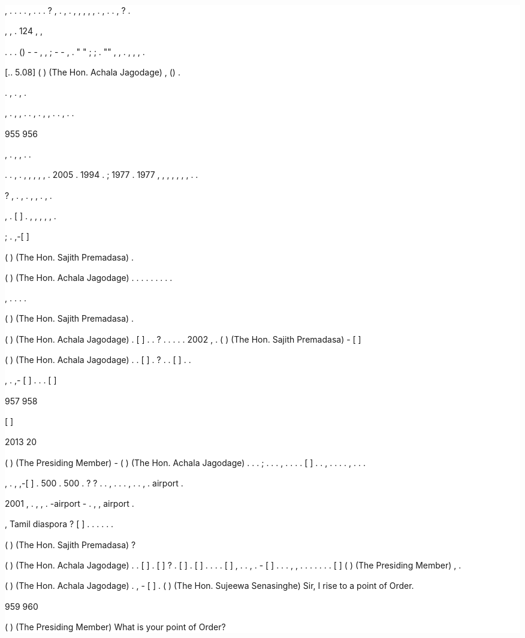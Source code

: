 , . . . . , . . . ? , . , . , , , , , . , . . , ? .

, , . 124 , ,

. . . () - - , , ; - - , . " " ; ; . "" , , . , , , .

[.. 5.08] ( ) (The Hon. Achala Jagodage) , () .

. , . , .

, . , , . . , . , , . . , . .

955 956

, . , , . .

. . , . , , , , , . 2005 . 1994 . ; 1977 . 1977 , , , , , , , . .

? , . , . , , . , .

, . [ ] . , , , , , .

; . ,-[ ]

( ) (The Hon. Sajith Premadasa) .

( ) (The Hon. Achala Jagodage) . . . . . . . . .

, . . . .

( ) (The Hon. Sajith Premadasa) .

( ) (The Hon. Achala Jagodage) . [ ] . . ? . . . . . 2002 , . ( ) (The Hon. Sajith Premadasa) - [ ]

( ) (The Hon. Achala Jagodage) . . [ ] . ? . . [ ] . .

, . ,- [ ] . . . [ ]

957 958

[ ]

2013 20

( ) (The Presiding Member) - ( ) (The Hon. Achala Jagodage) . . . ; . . . , . . . . [ ] . . , . . . . , . . .

, . , ,-[ ] . 500 . 500 . ? ? . . , . . . , . . , . airport .

2001 , . , , . -airport - . , , airport .

, Tamil diaspora ? [ ] . . . . . .

( ) (The Hon. Sajith Premadasa) ?

( ) (The Hon. Achala Jagodage) . . [ ] . [ ] ? . [ ] . [ ] . . . . [ ] , . . , . - [ ] . . . , , . . . . . . . [ ] ( ) (The Presiding Member) , .

( ) (The Hon. Achala Jagodage) . , - [ ] . ( ) (The Hon. Sujeewa Senasinghe) Sir, I rise to a point of Order.

959 960

( ) (The Presiding Member) What is your point of Order?

